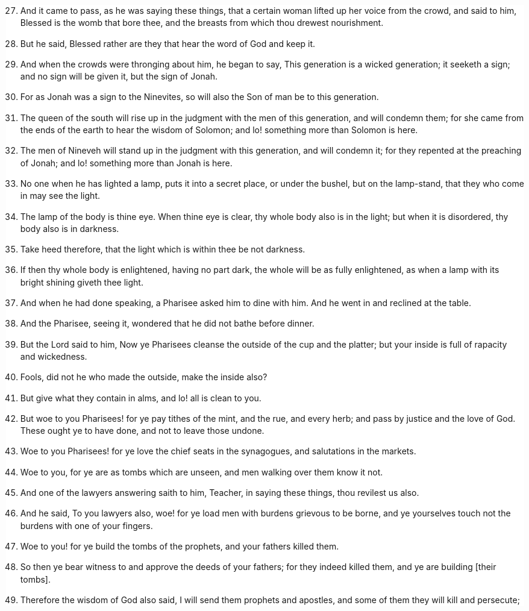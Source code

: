 27. And it came to pass, as he was saying these things, that a certain woman lifted up her voice from the crowd, and said to him, Blessed is the womb that bore thee, and the breasts from which thou drewest nourishment.

28. But he said, Blessed rather are they that hear the word of God and keep it.

29. And when the crowds were thronging about him, he began to say, This generation is a wicked generation; it seeketh a sign; and no sign will be given it, but the sign of Jonah.

30. For as Jonah was a sign to the Ninevites, so will also the Son of man be to this generation.

31. The queen of the south will rise up in the judgment with the men of this generation, and will condemn them; for she came from the ends of the earth to hear the wisdom of Solomon; and lo! something more than Solomon is here.

32. The men of Nineveh will stand up in the judgment with this generation, and will condemn it; for they repented at the preaching of Jonah; and lo! something more than Jonah is here.

33. No one when he has lighted a lamp, puts it into a secret place, or under the bushel, but on the lamp-stand, that they who come in may see the light.

34. The lamp of the body is thine eye. When thine eye is clear, thy whole body also is in the light; but when it is disordered, thy body also is in darkness.

35. Take heed therefore, that the light which is within thee be not darkness.

36. If then thy whole body is enlightened, having no part dark, the whole will be as fully enlightened, as when a lamp with its bright shining giveth thee light.

37. And when he had done speaking, a Pharisee asked him to dine with him. And he went in and reclined at the table.

38. And the Pharisee, seeing it, wondered that he did not bathe before dinner.

39. But the Lord said to him, Now ye Pharisees cleanse the outside of the cup and the platter; but your inside is full of rapacity and wickedness.

40. Fools, did not he who made the outside, make the inside also?

41. But give what they contain in alms, and lo! all is clean to you.

42. But woe to you Pharisees! for ye pay tithes of the mint, and the rue, and every herb; and pass by justice and the love of God. These ought ye to have done, and not to leave those undone.

43. Woe to you Pharisees! for ye love the chief seats in the synagogues, and salutations in the markets.

44. Woe to you, for ye are as tombs which are unseen, and men walking over them know it not.

45. And one of the lawyers answering saith to him, Teacher, in saying these things, thou revilest us also.

46. And he said, To you lawyers also, woe! for ye load men with burdens grievous to be borne, and ye yourselves touch not the burdens with one of your fingers.

47. Woe to you! for ye build the tombs of the prophets, and your fathers killed them.

48. So then ye bear witness to and approve the deeds of your fathers; for they indeed killed them, and ye are building [their tombs].

49. Therefore the wisdom of God also said, I will send them prophets and apostles, and some of them they will kill and persecute;
